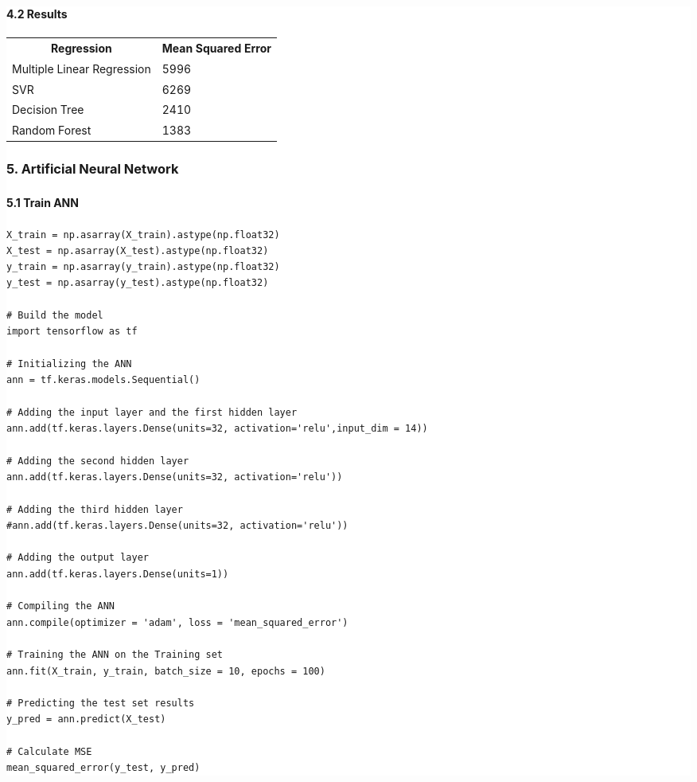 #### 4.2 Results
<table>
  <tr>
    <th>Regression</th> <th>Mean Squared Error</th>
  </tr>
  <tr>
    <td>Multiple Linear Regression</td> <td>5996</td>
  </tr>
  <tr>
    <td>SVR</td> <td>6269</td>
  </tr>
  <tr>
    <td>Decision Tree</td> <td>2410</td>
  </tr>
  <tr>
    <td>Random Forest</td> <td>1383</td>
  </tr>
</table>

### 5. Artificial Neural Network
#### 5.1 Train ANN
```
X_train = np.asarray(X_train).astype(np.float32)
X_test = np.asarray(X_test).astype(np.float32)
y_train = np.asarray(y_train).astype(np.float32)
y_test = np.asarray(y_test).astype(np.float32)

# Build the model
import tensorflow as tf

# Initializing the ANN
ann = tf.keras.models.Sequential()

# Adding the input layer and the first hidden layer
ann.add(tf.keras.layers.Dense(units=32, activation='relu',input_dim = 14))

# Adding the second hidden layer
ann.add(tf.keras.layers.Dense(units=32, activation='relu'))

# Adding the third hidden layer
#ann.add(tf.keras.layers.Dense(units=32, activation='relu'))

# Adding the output layer
ann.add(tf.keras.layers.Dense(units=1))

# Compiling the ANN
ann.compile(optimizer = 'adam', loss = 'mean_squared_error')

# Training the ANN on the Training set
ann.fit(X_train, y_train, batch_size = 10, epochs = 100)

# Predicting the test set results
y_pred = ann.predict(X_test)

# Calculate MSE
mean_squared_error(y_test, y_pred)
```
